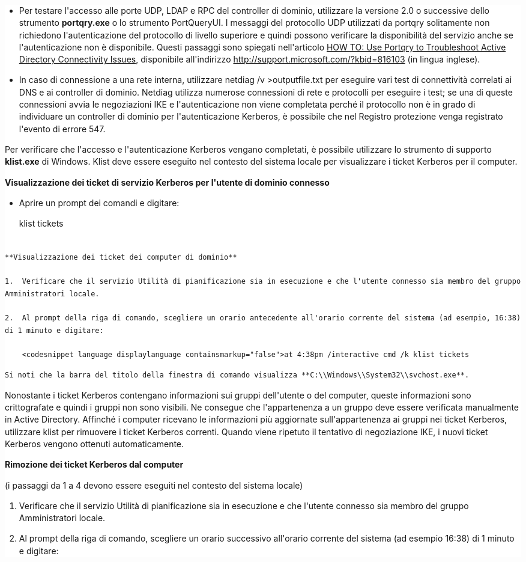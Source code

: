 -   Per testare l'accesso alle porte UDP, LDAP e RPC del controller di dominio, utilizzare la versione 2.0 o successive dello strumento **portqry.exe** o lo strumento PortQueryUI. I messaggi del protocollo UDP utilizzati da portqry solitamente non richiedono l'autenticazione del protocollo di livello superiore e quindi possono verificare la disponibilità del servizio anche se l'autenticazione non è disponibile. Questi passaggi sono spiegati nell'articolo [HOW TO: Use Portqry to Troubleshoot Active Directory Connectivity Issues](http://support.microsoft.com/?kbid=816103), disponibile all'indirizzo http://support.microsoft.com/?kbid=816103 (in lingua inglese).
  
-   In caso di connessione a una rete interna, utilizzare netdiag /v &gt;outputfile.txt per eseguire vari test di connettività correlati ai DNS e ai controller di dominio. Netdiag utilizza numerose connessioni di rete e protocolli per eseguire i test; se una di queste connessioni avvia le negoziazioni IKE e l'autenticazione non viene completata perché il protocollo non è in grado di individuare un controller di dominio per l'autenticazione Kerberos, è possibile che nel Registro protezione venga registrato l'evento di errore 547.
  
Per verificare che l'accesso e l'autenticazione Kerberos vengano completati, è possibile utilizzare lo strumento di supporto **klist.exe** di Windows. Klist deve essere eseguito nel contesto del sistema locale per visualizzare i ticket Kerberos per il computer.
  
**Visualizzazione dei ticket di servizio Kerberos per l'utente di dominio connesso**
  
-   Aprire un prompt dei comandi e digitare:
  
    <codesnippet language displaylanguage containsmarkup="false">klist tickets  
```
  
**Visualizzazione dei ticket dei computer di dominio**
  
1.  Verificare che il servizio Utilità di pianificazione sia in esecuzione e che l'utente connesso sia membro del gruppo Amministratori locale.
  
2.  Al prompt della riga di comando, scegliere un orario antecedente all'orario corrente del sistema (ad esempio, 16:38) di 1 minuto e digitare:
  
    <codesnippet language displaylanguage containsmarkup="false">at 4:38pm /interactive cmd /k klist tickets  
```
  
    Si noti che la barra del titolo della finestra di comando visualizza **C:\\Windows\\System32\\svchost.exe**.
  
Nonostante i ticket Kerberos contengano informazioni sui gruppi dell'utente o del computer, queste informazioni sono crittografate e quindi i gruppi non sono visibili. Ne consegue che l'appartenenza a un gruppo deve essere verificata manualmente in Active Directory. Affinché i computer ricevano le informazioni più aggiornate sull'appartenenza ai gruppi nei ticket Kerberos, utilizzare klist per rimuovere i ticket Kerberos correnti. Quando viene ripetuto il tentativo di negoziazione IKE, i nuovi ticket Kerberos vengono ottenuti automaticamente.
  
**Rimozione dei ticket Kerberos dal computer**
  
(i passaggi da 1 a 4 devono essere eseguiti nel contesto del sistema locale)
  
1.  Verificare che il servizio Utilità di pianificazione sia in esecuzione e che l'utente connesso sia membro del gruppo Amministratori locale.
  
2.  Al prompt della riga di comando, scegliere un orario successivo all'orario corrente del sistema (ad esempio 16:38) di 1 minuto e digitare:
  